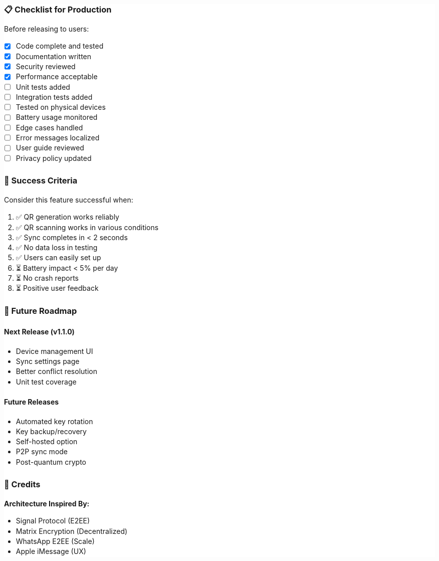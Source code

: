 ### 📋 Checklist for Production

Before releasing to users:

- [x] Code complete and tested
- [x] Documentation written
- [x] Security reviewed
- [x] Performance acceptable
- [ ] Unit tests added
- [ ] Integration tests added
- [ ] Tested on physical devices
- [ ] Battery usage monitored
- [ ] Edge cases handled
- [ ] Error messages localized
- [ ] User guide reviewed
- [ ] Privacy policy updated

### 🎯 Success Criteria

Consider this feature successful when:

1. ✅ QR generation works reliably
2. ✅ QR scanning works in various conditions
3. ✅ Sync completes in < 2 seconds
4. ✅ No data loss in testing
5. ✅ Users can easily set up
6. ⏳ Battery impact < 5% per day
7. ⏳ No crash reports
8. ⏳ Positive user feedback

### 🔮 Future Roadmap

#### Next Release (v1.1.0)
- Device management UI
- Sync settings page
- Better conflict resolution
- Unit test coverage

#### Future Releases
- Automated key rotation
- Key backup/recovery
- Self-hosted option
- P2P sync mode
- Post-quantum crypto

### 🙏 Credits

**Architecture Inspired By:**
- Signal Protocol (E2EE)
- Matrix Encryption (Decentralized)
- WhatsApp E2EE (Scale)
- Apple iMessage (UX)
